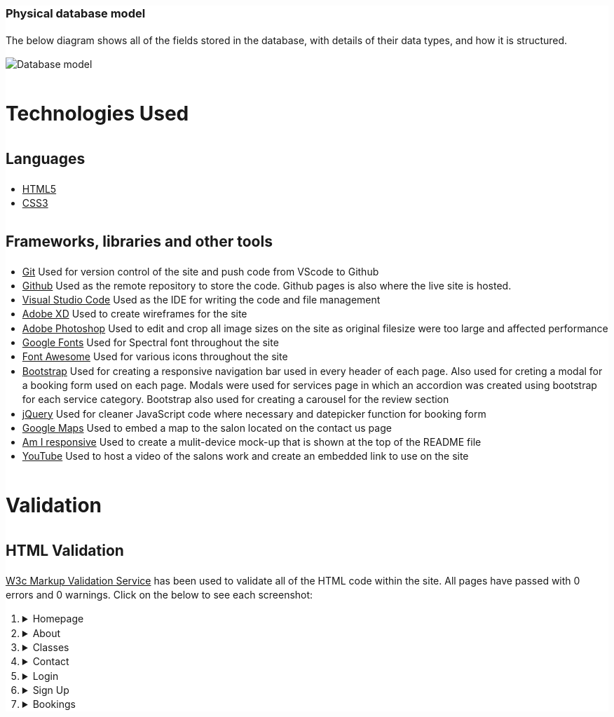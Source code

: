 ### Physical database model

The below diagram shows all of the fields stored in the database, with details of their data types, and how it is structured.

![Database model](https://github.com/charliewatson1504/CI-PP4-Booking-System/blob/main/docs/database/database-diagram.png)

# Technologies Used
## Languages
- [HTML5](https://en.wikipedia.org/wiki/HTML5)
- [CSS3](https://en.wikipedia.org/wiki/CSS)
## Frameworks, libraries and other tools
- [Git](https://git-scm.com/)
Used for version control of the site and push code from VScode to Github
- [Github](https://github.com/)
Used as the remote repository to store the code. Github pages is also where the live site is hosted.
- [Visual Studio Code](https://code.visualstudio.com/)
Used as the IDE for writing the code and file management
- [Adobe XD](https://www.adobe.com/uk/products/xd.html)
Used to create wireframes for the site
- [Adobe Photoshop](https://www.adobe.com/uk/products/photoshop.html)
Used to edit and crop all image sizes on the site as original filesize were too large and affected performance
- [Google Fonts](https://fonts.google.com/)
Used for Spectral font throughout the site
- [Font Awesome](https://fontawesome.com/)
Used for various icons throughout the site
- [Bootstrap](https://getbootstrap.com/)
Used for creating a responsive navigation bar used in every header of each page. Also used for creting a modal for a booking form used on each page. Modals were used for services page in which an accordion was created using bootstrap for each service category. Bootstrap also used for creating a carousel for the review section
- [jQuery](https://jquery.com/)
Used for cleaner JavaScript code where necessary and datepicker function for booking form
- [Google Maps](https://www.google.com/maps)
Used to embed a map to the salon located on the contact us page
- [Am I responsive](http://ami.responsivedesign.is/)
Used to create a mulit-device mock-up that is shown at the top of the README file
- [YouTube](https://www.youtube.com/)
Used to host a video of the salons work and create an embedded link to use on the site

# Validation
## HTML Validation
[W3c Markup Validation Service](https://validator.w3.org/) has been used to validate all of the HTML code within the site. All pages have passed with 0 errors and 0 warnings. Click on the below to see each screenshot:
1. <details><summary>Homepage</summary></details>
2. <details><summary>About</summary></details>
3. <details><summary>Classes</summary></details>
4. <details><summary>Contact</summary></details>
5. <details><summary>Login</summary></details>
6. <details><summary>Sign Up</summary></details>
7. <details><summary>Bookings</summary></details>
